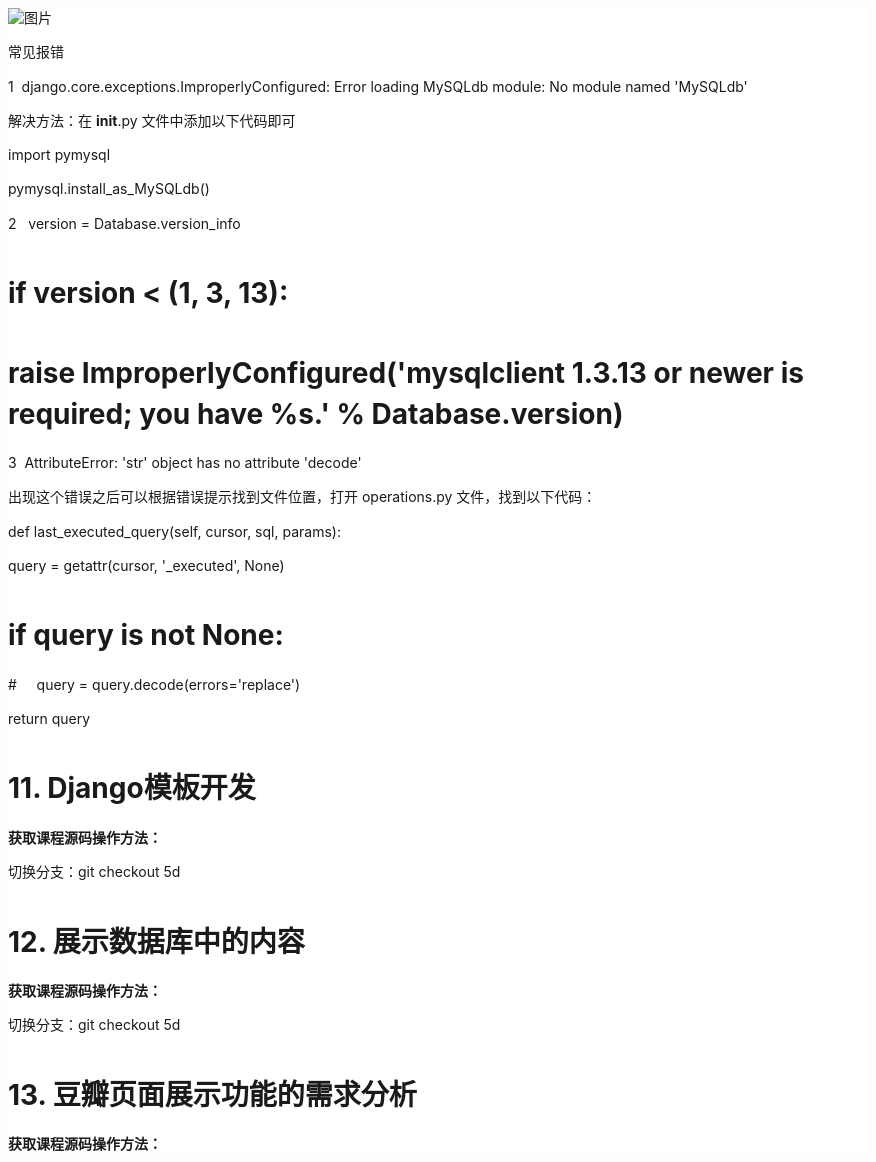 ![图片](https://uploader.shimo.im/f/edLQR4UYa07oMaBR.png!thumbnail)

常见报错 

1  django.core.exceptions.ImproperlyConfigured: Error loading MySQLdb module: No module named 'MySQLdb' 

解决方法：在 __init__.py 文件中添加以下代码即可 

import pymysql 

pymysql.install_as_MySQLdb() 

2   version = Database.version_info 

# if version < (1, 3, 13): 

# raise ImproperlyConfigured('mysqlclient 1.3.13 or newer is required; you have %s.' % Database.__version__) 

3  AttributeError: 'str' object has no attribute 'decode' 

出现这个错误之后可以根据错误提示找到文件位置，打开 operations.py 文件，找到以下代码： 

def last_executed_query(self, cursor, sql, params): 

query = getattr(cursor, '_executed', None) 

# if query is not None: 

#     query = query.decode(errors='replace') 

return query 

# 11. Django模板开发 

**获取课程源码操作方法：** 

切换分支：git checkout 5d 

# 12. 展示数据库中的内容 

**获取课程源码操作方法：** 

切换分支：git checkout 5d 

# 13. 豆瓣页面展示功能的需求分析 

**获取课程源码操作方法：** 
